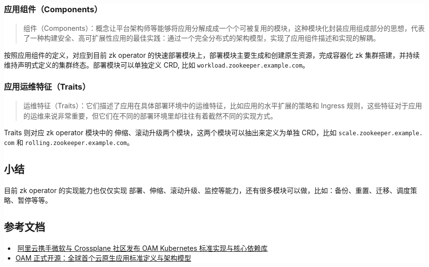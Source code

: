 ### 应用组件（Components）
> 组件（Components）：概念让平台架构师等能够将应用分解成成一个个可被复用的模块，这种模块化封装应用组成部分的思想，代表了一种构建安全、高可扩展性应用的最佳实践：通过一个完全分布式的架构模型，实现了应用组件描述和实现的解耦。

按照应用组件的定义，对应到目前 zk operator 的快速部署模块上，部署模块主要生成和创建原生资源，完成容器化 zk 集群搭建，并持续维持声明式定义的集群终态。部署模块可以单独定义 CRD, 比如 `workload.zookeeper.example.com`。

### 应用运维特征（Traits）
> 运维特征（Traits）：它们描述了应用在具体部署环境中的运维特征，比如应用的水平扩展的策略和 Ingress 规则，这些特征对于应用的运维来说非常重要，但它们在不同的部署环境里却往往有着截然不同的实现方式。 

Traits 则对应 zk operator 模块中的 伸缩、滚动升级两个模块，这两个模块可以抽出来定义为单独 CRD，比如 `scale.zookeeper.example.com` 和 `rolling.zookeeper.example.com`。

## 小结

目前 zk operator 的实现能力也仅仅实现 部署、伸缩、滚动升级、监控等能力，还有很多模块可以做，比如：备份、重置、迁移、调度策略、暂停等等。

## 参考文档
-  [阿里云携手微软与 Crossplane 社区发布 OAM Kubernetes 标准实现与核心依赖库](
https://mp.weixin.qq.com/s/O94sUDPlEcNKvfbQyrb8-w)
- [OAM 正式开源：全球首个云原生应用标准定义与架构模型](
https://www.infoq.cn/article/gizNAvObXREqfvWMTvYt)